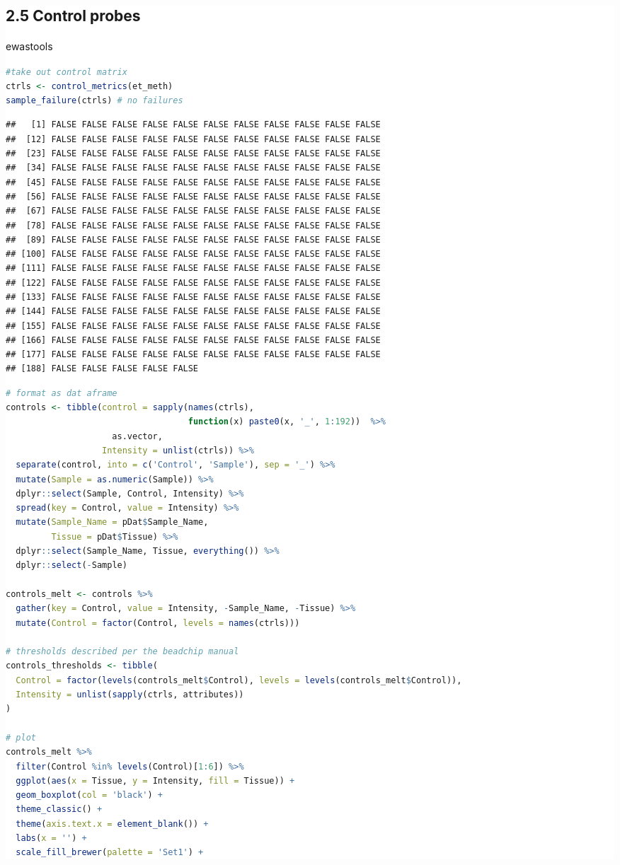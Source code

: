 ## 2.5 Control probes

ewastools


```r
#take out control matrix
ctrls <- control_metrics(et_meth)
sample_failure(ctrls) # no failures
```

```
##   [1] FALSE FALSE FALSE FALSE FALSE FALSE FALSE FALSE FALSE FALSE FALSE
##  [12] FALSE FALSE FALSE FALSE FALSE FALSE FALSE FALSE FALSE FALSE FALSE
##  [23] FALSE FALSE FALSE FALSE FALSE FALSE FALSE FALSE FALSE FALSE FALSE
##  [34] FALSE FALSE FALSE FALSE FALSE FALSE FALSE FALSE FALSE FALSE FALSE
##  [45] FALSE FALSE FALSE FALSE FALSE FALSE FALSE FALSE FALSE FALSE FALSE
##  [56] FALSE FALSE FALSE FALSE FALSE FALSE FALSE FALSE FALSE FALSE FALSE
##  [67] FALSE FALSE FALSE FALSE FALSE FALSE FALSE FALSE FALSE FALSE FALSE
##  [78] FALSE FALSE FALSE FALSE FALSE FALSE FALSE FALSE FALSE FALSE FALSE
##  [89] FALSE FALSE FALSE FALSE FALSE FALSE FALSE FALSE FALSE FALSE FALSE
## [100] FALSE FALSE FALSE FALSE FALSE FALSE FALSE FALSE FALSE FALSE FALSE
## [111] FALSE FALSE FALSE FALSE FALSE FALSE FALSE FALSE FALSE FALSE FALSE
## [122] FALSE FALSE FALSE FALSE FALSE FALSE FALSE FALSE FALSE FALSE FALSE
## [133] FALSE FALSE FALSE FALSE FALSE FALSE FALSE FALSE FALSE FALSE FALSE
## [144] FALSE FALSE FALSE FALSE FALSE FALSE FALSE FALSE FALSE FALSE FALSE
## [155] FALSE FALSE FALSE FALSE FALSE FALSE FALSE FALSE FALSE FALSE FALSE
## [166] FALSE FALSE FALSE FALSE FALSE FALSE FALSE FALSE FALSE FALSE FALSE
## [177] FALSE FALSE FALSE FALSE FALSE FALSE FALSE FALSE FALSE FALSE FALSE
## [188] FALSE FALSE FALSE FALSE FALSE
```

```r
# format as dat aframe
controls <- tibble(control = sapply(names(ctrls), 
                                    function(x) paste0(x, '_', 1:192))  %>%
                     as.vector, 
                   Intensity = unlist(ctrls)) %>%
  separate(control, into = c('Control', 'Sample'), sep = '_') %>%
  mutate(Sample = as.numeric(Sample)) %>%
  dplyr::select(Sample, Control, Intensity) %>%
  spread(key = Control, value = Intensity) %>%
  mutate(Sample_Name = pDat$Sample_Name,
         Tissue = pDat$Tissue) %>%
  dplyr::select(Sample_Name, Tissue, everything()) %>%
  dplyr::select(-Sample)

controls_melt <- controls %>%
  gather(key = Control, value = Intensity, -Sample_Name, -Tissue) %>%
  mutate(Control = factor(Control, levels = names(ctrls)))

# thresholds described per the beadchip manual
controls_thresholds <- tibble(
  Control = factor(levels(controls_melt$Control), levels = levels(controls_melt$Control)),
  Intensity = unlist(sapply(ctrls, attributes))
)
  
# plot
controls_melt %>%
  filter(Control %in% levels(Control)[1:6]) %>%
  ggplot(aes(x = Tissue, y = Intensity, fill = Tissue)) +
  geom_boxplot(col = 'black') + 
  theme_classic() +
  theme(axis.text.x = element_blank()) +
  labs(x = '') +
  scale_fill_brewer(palette = 'Set1') +
```